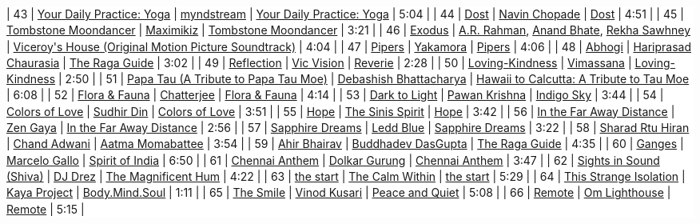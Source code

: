 | 43 | [Your Daily Practice: Yoga](https://open.spotify.com/track/7qrYHP8c8pmHUbgtk8LBGs) | [myndstream](https://open.spotify.com/artist/4XeAwrDuVTNPa9WzLAerm3) | [Your Daily Practice: Yoga](https://open.spotify.com/album/5ZYUi8YTn1mabqL9QjUAD0) | 5:04 |
| 44 | [Dost](https://open.spotify.com/track/4rBV5pcd8Lt29HwWIhfVDD) | [Navin Chopade](https://open.spotify.com/artist/1GSnvlnX8iWLIgRnEmPE3y) | [Dost](https://open.spotify.com/album/02czJKLz9Ksy9cgH32BlbR) | 4:51 |
| 45 | [Tombstone Moondancer](https://open.spotify.com/track/1u5vczu5TwLXBD1Jkv08vp) | [Maximikiz](https://open.spotify.com/artist/0YlEZ0L8FwH6HMXW5jf4JC) | [Tombstone Moondancer](https://open.spotify.com/album/3ikwIBOPITN3FPGnV2seaR) | 3:21 |
| 46 | [Exodus](https://open.spotify.com/track/3im1UzhMzKGFMRd0lZs9Mf) | [A.R\. Rahman](https://open.spotify.com/artist/1mYsTxnqsietFxj1OgoGbG), [Anand Bhate](https://open.spotify.com/artist/6yt6lSPt2kG2HAZXLJDsPw), [Rekha Sawhney](https://open.spotify.com/artist/4ZvAVxhGJM51hJk3NAwdQj) | [Viceroy's House \(Original Motion Picture Soundtrack\)](https://open.spotify.com/album/1BqDnHcyvW4wRpskiyYs3q) | 4:04 |
| 47 | [Pipers](https://open.spotify.com/track/7wDZOZiMJxjOH8R9Xv6yvw) | [Yakamora](https://open.spotify.com/artist/5aAi2J1r2GmSXMeiG20jJp) | [Pipers](https://open.spotify.com/album/6wh12iQPshA8QQq7Xtunc3) | 4:06 |
| 48 | [Abhogi](https://open.spotify.com/track/2NuqtLrg6LUwSWs2UVJQlx) | [Hariprasad Chaurasia](https://open.spotify.com/artist/7CozfB3IEACZpAelpwkUon) | [The Raga Guide](https://open.spotify.com/album/6LX6cgc3VpmVozT2wz83yy) | 3:02 |
| 49 | [Reflection](https://open.spotify.com/track/7fJLwrHhGduNo7AuiNbHJB) | [Vic Vision](https://open.spotify.com/artist/7sWJw6QdFcubpMrTamBKw0) | [Reverie](https://open.spotify.com/album/4S1faFQc9P8F6FNEWaH5za) | 2:28 |
| 50 | [Loving\-Kindness](https://open.spotify.com/track/4YQn86jDGtlXovQJT9nwiB) | [Vimassana](https://open.spotify.com/artist/1JwJysIUFMsM5HjV5fJvGv) | [Loving\-Kindness](https://open.spotify.com/album/0cHpCmG4oLbGPStNrpdgMD) | 2:50 |
| 51 | [Papa Tau \(A Tribute to Papa Tau Moe\)](https://open.spotify.com/track/4ALOB46Dbms57RBlFE3y5N) | [Debashish Bhattacharya](https://open.spotify.com/artist/1gluErp8xTWWbjs6kh3Qjb) | [Hawaii to Calcutta: A Tribute to Tau Moe](https://open.spotify.com/album/73rdAlOupP5QlbpZsLuD9Q) | 6:08 |
| 52 | [Flora & Fauna](https://open.spotify.com/track/3UCQg1vf06upgr2VhPU94q) | [Chatterjee](https://open.spotify.com/artist/1wwTCciWlDFTdqe19mRY2G) | [Flora & Fauna](https://open.spotify.com/album/5RA2DiWNVd07dyOz5arrhr) | 4:14 |
| 53 | [Dark to Light](https://open.spotify.com/track/6OTMqCpaAzJXu8TuR1ou2p) | [Pawan Krishna](https://open.spotify.com/artist/7MYonYhUeKuW4KKXg3EJ1O) | [Indigo Sky](https://open.spotify.com/album/10s61p3x4e2Y3wBR7kgQz5) | 3:44 |
| 54 | [Colors of Love](https://open.spotify.com/track/06qxVIUENc5A9YhR02onIF) | [Sudhir Din](https://open.spotify.com/artist/7Hfu3XWHwdd2PgF0CAxIAr) | [Colors of Love](https://open.spotify.com/album/0celRHv5GlfB3k5Xsj2eHw) | 3:51 |
| 55 | [Hope](https://open.spotify.com/track/0UcmCmfs4dwM2d931pgyjy) | [The Sinis Spirit](https://open.spotify.com/artist/4FQayJgrEjwuTnwghtmrE9) | [Hope](https://open.spotify.com/album/56Is3vrKgrVrgEyLXwyAed) | 3:42 |
| 56 | [In the Far Away Distance](https://open.spotify.com/track/1oHDNBIxtHai4IcMQ4mJuL) | [Zen Gaya](https://open.spotify.com/artist/5zC4k86g6y3NsIvUwFVX1G) | [In the Far Away Distance](https://open.spotify.com/album/6hxNWvBvsKr4mV1YAjz9HS) | 2:56 |
| 57 | [Sapphire Dreams](https://open.spotify.com/track/26jg6XR2GmKTomzljp9aTC) | [Ledd Blue](https://open.spotify.com/artist/1YGWpdwoILEnUbvEZx3xnE) | [Sapphire Dreams](https://open.spotify.com/album/6rbIV6wLOZVpHkyThEFsE5) | 3:22 |
| 58 | [Sharad Rtu Hiran](https://open.spotify.com/track/3P5LCGwst6MHnfmCoDUqkq) | [Chand Adwani](https://open.spotify.com/artist/13fCAM11qEb6Jud1D48RLi) | [Aatma Momabattee](https://open.spotify.com/album/4vcltSZOJLMWgyomcNKHps) | 3:54 |
| 59 | [Ahir Bhairav](https://open.spotify.com/track/2YqGNsc93UuLNBrvHD00Jv) | [Buddhadev DasGupta](https://open.spotify.com/artist/4CMEJPRpRGpW6qMvIsFgBU) | [The Raga Guide](https://open.spotify.com/album/6LX6cgc3VpmVozT2wz83yy) | 4:35 |
| 60 | [Ganges](https://open.spotify.com/track/4ylEqMHuE7pk8dVMA9lGHC) | [Marcelo Gallo](https://open.spotify.com/artist/23hEk8vrcbLUWr8FWWP1ju) | [Spirit of India](https://open.spotify.com/album/5hXBirtgrzQucltfTA3RHp) | 6:50 |
| 61 | [Chennai Anthem](https://open.spotify.com/track/7ihw8cWsxvc3GqkoGp7JM4) | [Dolkar Gurung](https://open.spotify.com/artist/6kMFvbChvt6LSvBY4361ZR) | [Chennai Anthem](https://open.spotify.com/album/32ABJ1jAshHThHKanHTozL) | 3:47 |
| 62 | [Sights in Sound \(Shiva\)](https://open.spotify.com/track/7CatPZZMG9tx1Crhy5oTgL) | [DJ Drez](https://open.spotify.com/artist/5j3iObqG7iT7utWpTTmC7F) | [The Magnificent Hum](https://open.spotify.com/album/3UTW7AeSNDdZVKQBi8MjDM) | 4:22 |
| 63 | [the start](https://open.spotify.com/track/5f4MmyB0T4AMvBpn1R6aDZ) | [The Calm Within](https://open.spotify.com/artist/4bGT4F2c2EVVA9kZYCvbvM) | [the start](https://open.spotify.com/album/7GJM6LI1cSWrqUxZAeqL9O) | 5:29 |
| 64 | [This Strange Isolation](https://open.spotify.com/track/5xQDDJPpZ5fmRujXZX9HMR) | [Kaya Project](https://open.spotify.com/artist/4TFmgYfhLJxF6nL8WDSnWV) | [Body.Mind.Soul](https://open.spotify.com/album/6tbT222rFV6qbso1ZqQ3ZY) | 1:11 |
| 65 | [The Smile](https://open.spotify.com/track/5wKC89heaxElqcfbNUueay) | [Vinod Kusari](https://open.spotify.com/artist/4xt7e7m4JRwjSZ0CUdjUAZ) | [Peace and Quiet](https://open.spotify.com/album/7FppjfxFZLD1bO80GhAYqF) | 5:08 |
| 66 | [Remote](https://open.spotify.com/track/5IrLLzBYXza3WcB89KjioW) | [Om Lighthouse](https://open.spotify.com/artist/5AzmHIExEw7ULbdoni3rif) | [Remote](https://open.spotify.com/album/2rGJ64xAX9hUmaapGFRCGD) | 5:15 |